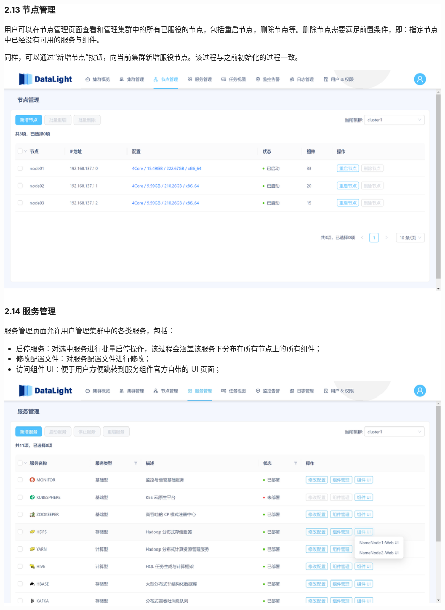 ### 2.13 节点管理

用户可以在节点管理页面查看和管理集群中的所有已服役的节点，包括重启节点，删除节点等。删除节点需要满足前置条件，即：指定节点中已经没有可用的服务与组件。

同样，可以通过“新增节点”按钮，向当前集群新增服役节点。该过程与之前初始化的过程一致。

![节点管理](assets/节点管理.png)

### 2.14 服务管理

服务管理页面允许用户管理集群中的各类服务，包括：

* 启停服务：对选中服务进行批量启停操作，该过程会涵盖该服务下分布在所有节点上的所有组件；
* 修改配置文件：对服务配置文件进行修改；
* 访问组件 UI：便于用户方便跳转到服务组件官方自带的 UI 页面；

![服务管理](assets/服务管理.png)
